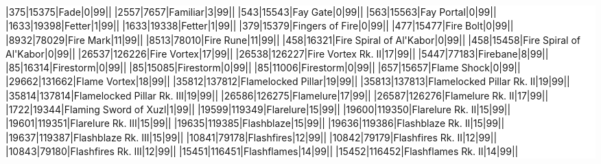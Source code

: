 |375|15375|Fade|0|99||
|2557|7657|Familiar|3|99||
|543|15543|Fay Gate|0|99||
|563|15563|Fay Portal|0|99||
|1633|19398|Fetter|1|99||
|1633|19338|Fetter|1|99||
|379|15379|Fingers of Fire|0|99||
|477|15477|Fire Bolt|0|99||
|8932|78029|Fire Mark|11|99||
|8513|78010|Fire Rune|11|99||
|458|16321|Fire Spiral of Al'Kabor|0|99||
|458|15458|Fire Spiral of Al'Kabor|0|99||
|26537|126226|Fire Vortex|17|99||
|26538|126227|Fire Vortex Rk. II|17|99||
|5447|77183|Firebane|8|99||
|85|16314|Firestorm|0|99||
|85|15085|Firestorm|0|99||
|85|11006|Firestorm|0|99||
|657|15657|Flame Shock|0|99||
|29662|131662|Flame Vortex|18|99||
|35812|137812|Flamelocked Pillar|19|99||
|35813|137813|Flamelocked Pillar Rk. II|19|99||
|35814|137814|Flamelocked Pillar Rk. III|19|99||
|26586|126275|Flamelure|17|99||
|26587|126276|Flamelure Rk. II|17|99||
|1722|19344|Flaming Sword of Xuzl|1|99||
|19599|119349|Flarelure|15|99||
|19600|119350|Flarelure Rk. II|15|99||
|19601|119351|Flarelure Rk. III|15|99||
|19635|119385|Flashblaze|15|99||
|19636|119386|Flashblaze Rk. II|15|99||
|19637|119387|Flashblaze Rk. III|15|99||
|10841|79178|Flashfires|12|99||
|10842|79179|Flashfires Rk. II|12|99||
|10843|79180|Flashfires Rk. III|12|99||
|15451|116451|Flashflames|14|99||
|15452|116452|Flashflames Rk. II|14|99||